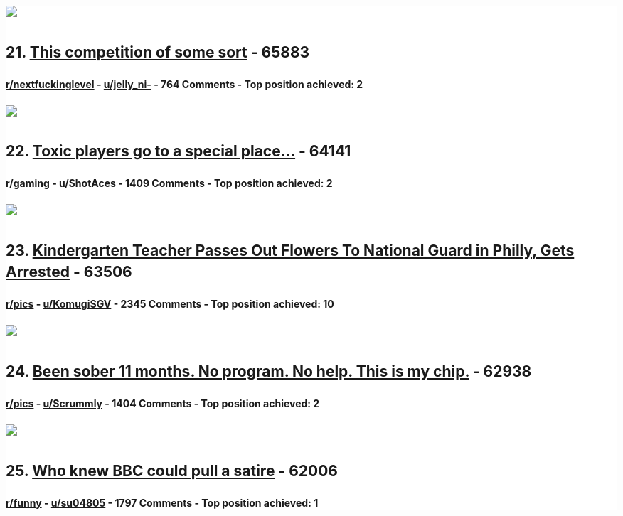 <a href="https://v.redd.it/t7gay8e6ui351"><img src="https://b.thumbs.redditmedia.com/Nk_4umImUhf0HQkYMWMoR4PdIa8Xh6rYgHcQII7h8os.jpg"></img></a>

## 21. [This competition of some sort](http://reddit.com/r/nextfuckinglevel/comments/gy8ew1/this_competition_of_some_sort/) - 65883
#### [r/nextfuckinglevel](http://reddit.com/r/nextfuckinglevel) - [u/jelly_ni-](http://reddit.com/u/jelly_ni-) - 764 Comments - Top position achieved: 2

<a href="https://v.redd.it/ipdd8pih5g351"><img src="https://b.thumbs.redditmedia.com/i171opuVglazqyrQbrmYqOCbTXcn6wdBA_htisFS63U.jpg"></img></a>

## 22. [Toxic players go to a special place...](http://reddit.com/r/gaming/comments/gyim2x/toxic_players_go_to_a_special_place/) - 64141
#### [r/gaming](http://reddit.com/r/gaming) - [u/ShotAces](http://reddit.com/u/ShotAces) - 1409 Comments - Top position achieved: 2

<a href="https://i.redd.it/ywyph6f8hj351.png"><img src="https://b.thumbs.redditmedia.com/LWP57oTo8bqrixZJWQ3d_lRbYbRgtcM9Aa0APRAsbhY.jpg"></img></a>

## 23. [Kindergarten Teacher Passes Out Flowers To National Guard in Philly, Gets Arrested](http://reddit.com/r/pics/comments/gycfby/kindergarten_teacher_passes_out_flowers_to/) - 63506
#### [r/pics](http://reddit.com/r/pics) - [u/KomugiSGV](http://reddit.com/u/KomugiSGV) - 2345 Comments - Top position achieved: 10

<a href="https://i.redd.it/pkkt5es2qh351.jpg"><img src="https://a.thumbs.redditmedia.com/EZVFCjsEdCUDYw0NSIjjCEU6nFDirA8uICEBHCFg_P8.jpg"></img></a>

## 24. [Been sober 11 months. No program. No help. This is my chip.](http://reddit.com/r/pics/comments/gygt26/been_sober_11_months_no_program_no_help_this_is/) - 62938
#### [r/pics](http://reddit.com/r/pics) - [u/Scrummly](http://reddit.com/u/Scrummly) - 1404 Comments - Top position achieved: 2

<a href="https://i.redd.it/leigddyqzi351.jpg"><img src="https://b.thumbs.redditmedia.com/VWjJBx1NiKv79lzbN88A0j0_xxyB5f9XSnty5z-PF9Q.jpg"></img></a>

## 25. [Who knew BBC could pull a satire](http://reddit.com/r/funny/comments/gygkup/who_knew_bbc_could_pull_a_satire/) - 62006
#### [r/funny](http://reddit.com/r/funny) - [u/su04805](http://reddit.com/u/su04805) - 1797 Comments - Top position achieved: 1
